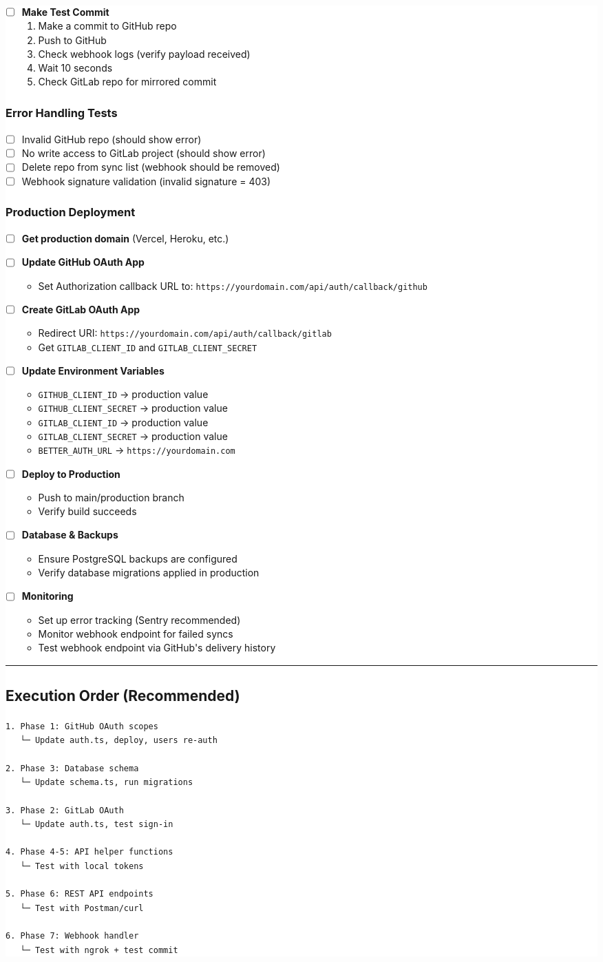- [ ] **Make Test Commit**
  1. Make a commit to GitHub repo
  2. Push to GitHub
  3. Check webhook logs (verify payload received)
  4. Wait 10 seconds
  5. Check GitLab repo for mirrored commit

### Error Handling Tests
- [ ] Invalid GitHub repo (should show error)
- [ ] No write access to GitLab project (should show error)
- [ ] Delete repo from sync list (webhook should be removed)
- [ ] Webhook signature validation (invalid signature = 403)

### Production Deployment
- [ ] **Get production domain** (Vercel, Heroku, etc.)

- [ ] **Update GitHub OAuth App**
  - Set Authorization callback URL to: `https://yourdomain.com/api/auth/callback/github`

- [ ] **Create GitLab OAuth App**
  - Redirect URI: `https://yourdomain.com/api/auth/callback/gitlab`
  - Get `GITLAB_CLIENT_ID` and `GITLAB_CLIENT_SECRET`

- [ ] **Update Environment Variables**
  - `GITHUB_CLIENT_ID` → production value
  - `GITHUB_CLIENT_SECRET` → production value
  - `GITLAB_CLIENT_ID` → production value
  - `GITLAB_CLIENT_SECRET` → production value
  - `BETTER_AUTH_URL` → `https://yourdomain.com`

- [ ] **Deploy to Production**
  - Push to main/production branch
  - Verify build succeeds

- [ ] **Database & Backups**
  - Ensure PostgreSQL backups are configured
  - Verify database migrations applied in production

- [ ] **Monitoring**
  - Set up error tracking (Sentry recommended)
  - Monitor webhook endpoint for failed syncs
  - Test webhook endpoint via GitHub's delivery history

---

## Execution Order (Recommended)

```
1. Phase 1: GitHub OAuth scopes
   └─ Update auth.ts, deploy, users re-auth

2. Phase 3: Database schema
   └─ Update schema.ts, run migrations

3. Phase 2: GitLab OAuth
   └─ Update auth.ts, test sign-in

4. Phase 4-5: API helper functions
   └─ Test with local tokens

5. Phase 6: REST API endpoints
   └─ Test with Postman/curl

6. Phase 7: Webhook handler
   └─ Test with ngrok + test commit

```